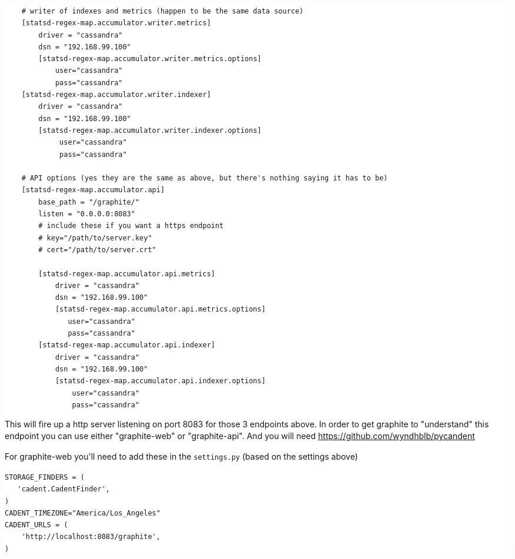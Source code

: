        # writer of indexes and metrics (happen to be the same data source)
        [statsd-regex-map.accumulator.writer.metrics]
            driver = "cassandra"
            dsn = "192.168.99.100"
            [statsd-regex-map.accumulator.writer.metrics.options]
                user="cassandra"
                pass="cassandra"
        [statsd-regex-map.accumulator.writer.indexer]
            driver = "cassandra"
            dsn = "192.168.99.100"
            [statsd-regex-map.accumulator.writer.indexer.options]
                 user="cassandra"
                 pass="cassandra"

        # API options (yes they are the same as above, but there's nothing saying it has to be)
        [statsd-regex-map.accumulator.api]
            base_path = "/graphite/"
            listen = "0.0.0.0:8083"
            # include these if you want a https endpoint
            # key="/path/to/server.key"
            # cert="/path/to/server.crt"

            [statsd-regex-map.accumulator.api.metrics]
                driver = "cassandra"
                dsn = "192.168.99.100"
                [statsd-regex-map.accumulator.api.metrics.options]
                   user="cassandra"
                   pass="cassandra"
            [statsd-regex-map.accumulator.api.indexer]
                driver = "cassandra"
                dsn = "192.168.99.100"
                [statsd-regex-map.accumulator.api.indexer.options]
                    user="cassandra"
                    pass="cassandra"


This will fire up a http server listening on port 8083 for those 3 endpoints above.  In order to get graphite to "understand" this endpoint you can use
either "graphite-web" or "graphite-api". And you will need https://github.com/wyndhblb/pycandent

For graphite-web you'll need to add these in the `settings.py` (based on the settings above)

    STORAGE_FINDERS = (
       'cadent.CadentFinder',
    )
    CADENT_TIMEZONE="America/Los_Angeles"
    CADENT_URLS = (
        'http://localhost:8083/graphite',
    )
